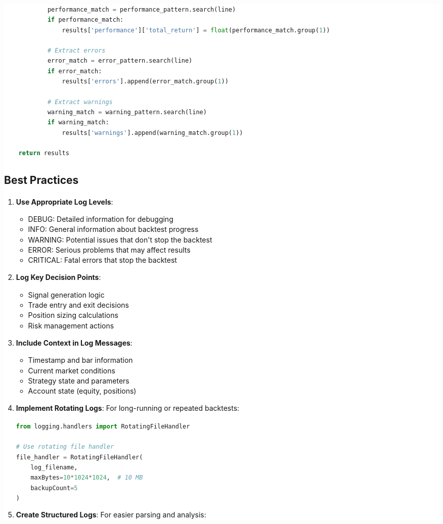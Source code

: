 ```python
            performance_match = performance_pattern.search(line)
            if performance_match:
                results['performance']['total_return'] = float(performance_match.group(1))
            
            # Extract errors
            error_match = error_pattern.search(line)
            if error_match:
                results['errors'].append(error_match.group(1))
            
            # Extract warnings
            warning_match = warning_pattern.search(line)
            if warning_match:
                results['warnings'].append(warning_match.group(1))
    
    return results
```

## Best Practices

1. **Use Appropriate Log Levels**:
   - DEBUG: Detailed information for debugging
   - INFO: General information about backtest progress
   - WARNING: Potential issues that don't stop the backtest
   - ERROR: Serious problems that may affect results
   - CRITICAL: Fatal errors that stop the backtest

2. **Log Key Decision Points**:
   - Signal generation logic
   - Trade entry and exit decisions
   - Position sizing calculations
   - Risk management actions

3. **Include Context in Log Messages**:
   - Timestamp and bar information
   - Current market conditions
   - Strategy state and parameters
   - Account state (equity, positions)

4. **Implement Rotating Logs**:
   For long-running or repeated backtests:

   ```python
   from logging.handlers import RotatingFileHandler
   
   # Use rotating file handler
   file_handler = RotatingFileHandler(
       log_filename,
       maxBytes=10*1024*1024,  # 10 MB
       backupCount=5
   )
   ```

5. **Create Structured Logs**:
   For easier parsing and analysis:
